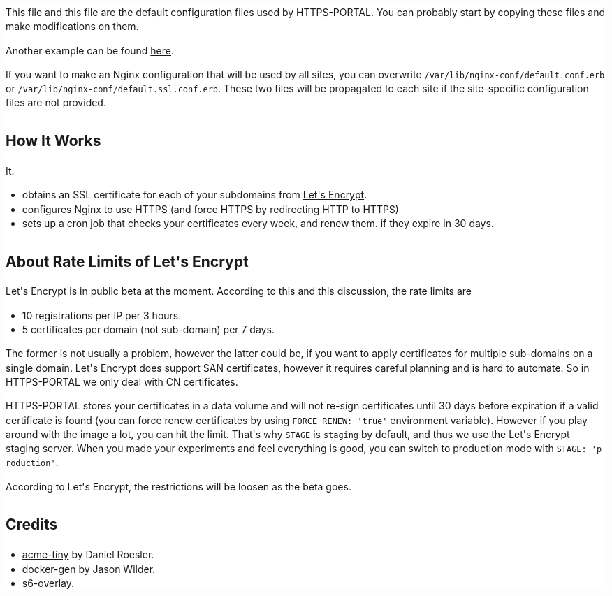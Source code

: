 [This file](https://github.com/SteveLTN/https-portal/blob/master/fs_overlay/var/lib/nginx-conf/default.conf.erb) and [this file](https://github.com/SteveLTN/https-portal/blob/master/fs_overlay/var/lib/nginx-conf/default.ssl.conf.erb) are the default configuration files used by HTTPS-PORTAL.
You can probably start by copying these files and make modifications on them.

Another example can be found [here](/examples/custom_config).

If you want to make an Nginx configuration that will be used by all sites, you can overwrite `/var/lib/nginx-conf/default.conf.erb` or `/var/lib/nginx-conf/default.ssl.conf.erb`. These two files will be propagated to each site if the site-specific configuration files are not provided.

## How It Works

It:

* obtains an SSL certificate for each of your subdomains from
  [Let's Encrypt](https://letsencrypt.org).
* configures Nginx to use HTTPS (and force HTTPS by redirecting HTTP to HTTPS)
* sets up a cron job that checks your certificates every week, and renew them.
  if they expire in 30 days.

## About Rate Limits of Let's Encrypt

Let's Encrypt is in public beta at the moment. According to
[this](https://community.letsencrypt.org/t/public-beta-rate-limits/4772) and
[this discussion](https://community.letsencrypt.org/t/public-beta-rate-limits/4772/42),
the rate limits are

* 10 registrations per IP per 3 hours.
* 5 certificates per domain (not sub-domain) per 7 days.

The former is not usually a problem, however the latter could be, if you want
to apply certificates for multiple sub-domains on a single domain. Let's
Encrypt does support SAN certificates, however it requires careful planning
and is hard to automate. So in HTTPS-PORTAL we only deal with CN certificates.

HTTPS-PORTAL stores your certificates in a data volume and will not re-sign
certificates until 30 days before expiration if a valid certificate is found
(you can force renew certificates by using `FORCE_RENEW: 'true'` environment
variable).  However if you play around with the image a lot, you can hit the
limit. That's why `STAGE` is `staging` by default, and thus we use the
Let's Encrypt staging server. When you made your experiments and feel
everything is good, you can switch to production mode with `STAGE:
'production'`.

According to Let's Encrypt, the restrictions will be loosen as the beta goes.

## Credits

* [acme-tiny](https://github.com/diafygi/acme-tiny) by Daniel Roesler.
* [docker-gen](https://github.com/jwilder/docker-gen) by Jason Wilder.
* [s6-overlay](https://github.com/just-containers/s6-overlay).

